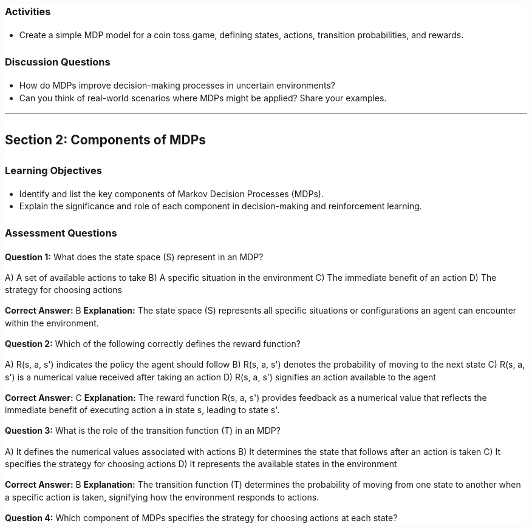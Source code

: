 ### Activities
- Create a simple MDP model for a coin toss game, defining states, actions, transition probabilities, and rewards.

### Discussion Questions
- How do MDPs improve decision-making processes in uncertain environments?
- Can you think of real-world scenarios where MDPs might be applied? Share your examples.

---

## Section 2: Components of MDPs

### Learning Objectives
- Identify and list the key components of Markov Decision Processes (MDPs).
- Explain the significance and role of each component in decision-making and reinforcement learning.

### Assessment Questions

**Question 1:** What does the state space (S) represent in an MDP?

  A) A set of available actions to take
  B) A specific situation in the environment
  C) The immediate benefit of an action
  D) The strategy for choosing actions

**Correct Answer:** B
**Explanation:** The state space (S) represents all specific situations or configurations an agent can encounter within the environment.

**Question 2:** Which of the following correctly defines the reward function?

  A) R(s, a, s') indicates the policy the agent should follow
  B) R(s, a, s') denotes the probability of moving to the next state
  C) R(s, a, s') is a numerical value received after taking an action
  D) R(s, a, s') signifies an action available to the agent

**Correct Answer:** C
**Explanation:** The reward function R(s, a, s') provides feedback as a numerical value that reflects the immediate benefit of executing action a in state s, leading to state s'.

**Question 3:** What is the role of the transition function (T) in an MDP?

  A) It defines the numerical values associated with actions
  B) It determines the state that follows after an action is taken
  C) It specifies the strategy for choosing actions
  D) It represents the available states in the environment

**Correct Answer:** B
**Explanation:** The transition function (T) determines the probability of moving from one state to another when a specific action is taken, signifying how the environment responds to actions.

**Question 4:** Which component of MDPs specifies the strategy for choosing actions at each state?
